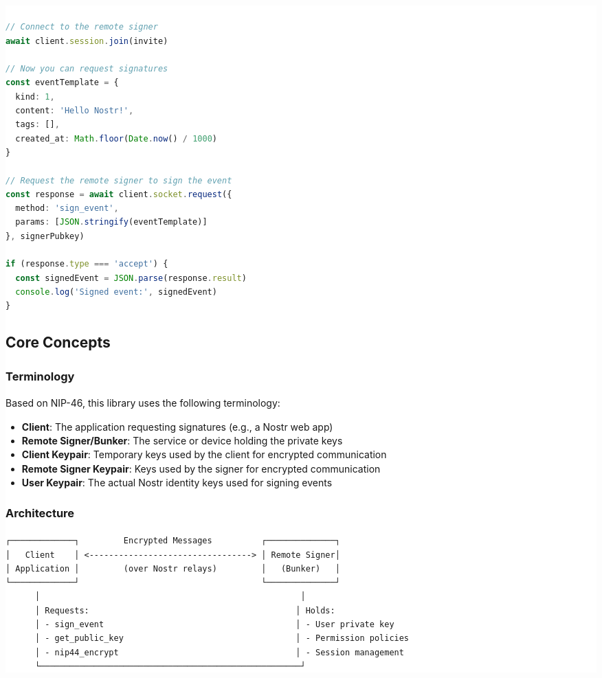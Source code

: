 ```typescript

// Connect to the remote signer
await client.session.join(invite)

// Now you can request signatures
const eventTemplate = {
  kind: 1,
  content: 'Hello Nostr!',
  tags: [],
  created_at: Math.floor(Date.now() / 1000)
}

// Request the remote signer to sign the event
const response = await client.socket.request({
  method: 'sign_event',
  params: [JSON.stringify(eventTemplate)]
}, signerPubkey)

if (response.type === 'accept') {
  const signedEvent = JSON.parse(response.result)
  console.log('Signed event:', signedEvent)
}
```

## Core Concepts

### Terminology

Based on NIP-46, this library uses the following terminology:

- **Client**: The application requesting signatures (e.g., a Nostr web app)
- **Remote Signer/Bunker**: The service or device holding the private keys
- **Client Keypair**: Temporary keys used by the client for encrypted communication
- **Remote Signer Keypair**: Keys used by the signer for encrypted communication
- **User Keypair**: The actual Nostr identity keys used for signing events

### Architecture

```
┌─────────────┐         Encrypted Messages          ┌──────────────┐
│   Client    │ <---------------------------------> │ Remote Signer│
│ Application │         (over Nostr relays)         │   (Bunker)   │
└─────────────┘                                     └──────────────┘
      │                                                     │
      │ Requests:                                          │ Holds:
      │ - sign_event                                       │ - User private key
      │ - get_public_key                                   │ - Permission policies
      │ - nip44_encrypt                                    │ - Session management
      └─────────────────────────────────────────────────────┘
```
